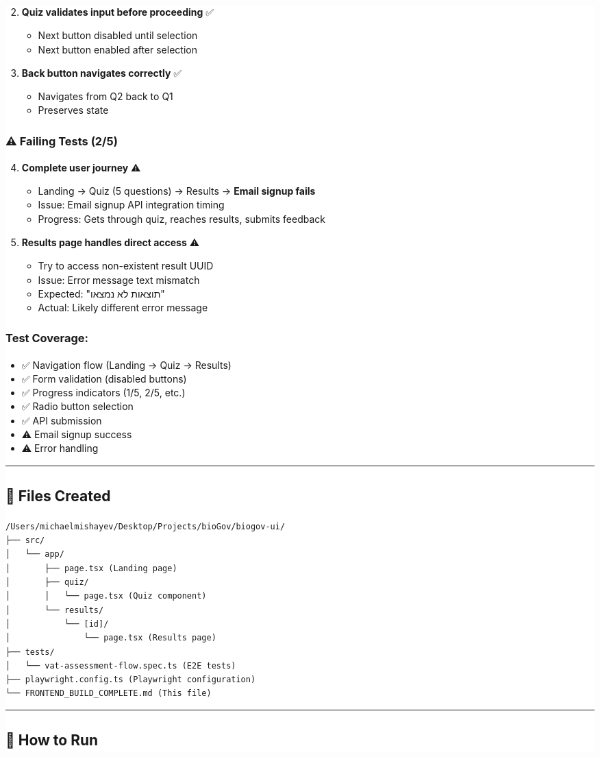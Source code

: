 2. **Quiz validates input before proceeding** ✅
   - Next button disabled until selection
   - Next button enabled after selection

3. **Back button navigates correctly** ✅
   - Navigates from Q2 back to Q1
   - Preserves state

### ⚠️ Failing Tests (2/5)

4. **Complete user journey** ⚠️
   - Landing → Quiz (5 questions) → Results → **Email signup fails**
   - Issue: Email signup API integration timing
   - Progress: Gets through quiz, reaches results, submits feedback

5. **Results page handles direct access** ⚠️
   - Try to access non-existent result UUID
   - Issue: Error message text mismatch
   - Expected: "תוצאות לא נמצאו"
   - Actual: Likely different error message

### Test Coverage:
- ✅ Navigation flow (Landing → Quiz → Results)
- ✅ Form validation (disabled buttons)
- ✅ Progress indicators (1/5, 2/5, etc.)
- ✅ Radio button selection
- ✅ API submission
- ⚠️ Email signup success
- ⚠️ Error handling

---

## 📁 Files Created

```
/Users/michaelmishayev/Desktop/Projects/bioGov/biogov-ui/
├── src/
│   └── app/
│       ├── page.tsx (Landing page)
│       ├── quiz/
│       │   └── page.tsx (Quiz component)
│       └── results/
│           └── [id]/
│               └── page.tsx (Results page)
├── tests/
│   └── vat-assessment-flow.spec.ts (E2E tests)
├── playwright.config.ts (Playwright configuration)
└── FRONTEND_BUILD_COMPLETE.md (This file)
```

---

## 🚀 How to Run
